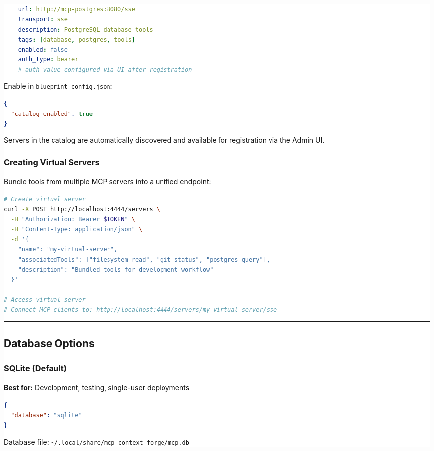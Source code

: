 ```yaml
    url: http://mcp-postgres:8080/sse
    transport: sse
    description: PostgreSQL database tools
    tags: [database, postgres, tools]
    enabled: false
    auth_type: bearer
    # auth_value configured via UI after registration
```

Enable in `blueprint-config.json`:

```json
{
  "catalog_enabled": true
}
```

Servers in the catalog are automatically discovered and available for registration via the Admin UI.

### Creating Virtual Servers

Bundle tools from multiple MCP servers into a unified endpoint:

```bash
# Create virtual server
curl -X POST http://localhost:4444/servers \
  -H "Authorization: Bearer $TOKEN" \
  -H "Content-Type: application/json" \
  -d '{
    "name": "my-virtual-server",
    "associatedTools": ["filesystem_read", "git_status", "postgres_query"],
    "description": "Bundled tools for development workflow"
  }'

# Access virtual server
# Connect MCP clients to: http://localhost:4444/servers/my-virtual-server/sse
```

---

## Database Options

### SQLite (Default)

**Best for:** Development, testing, single-user deployments

```json
{
  "database": "sqlite"
}
```

Database file: `~/.local/share/mcp-context-forge/mcp.db`
